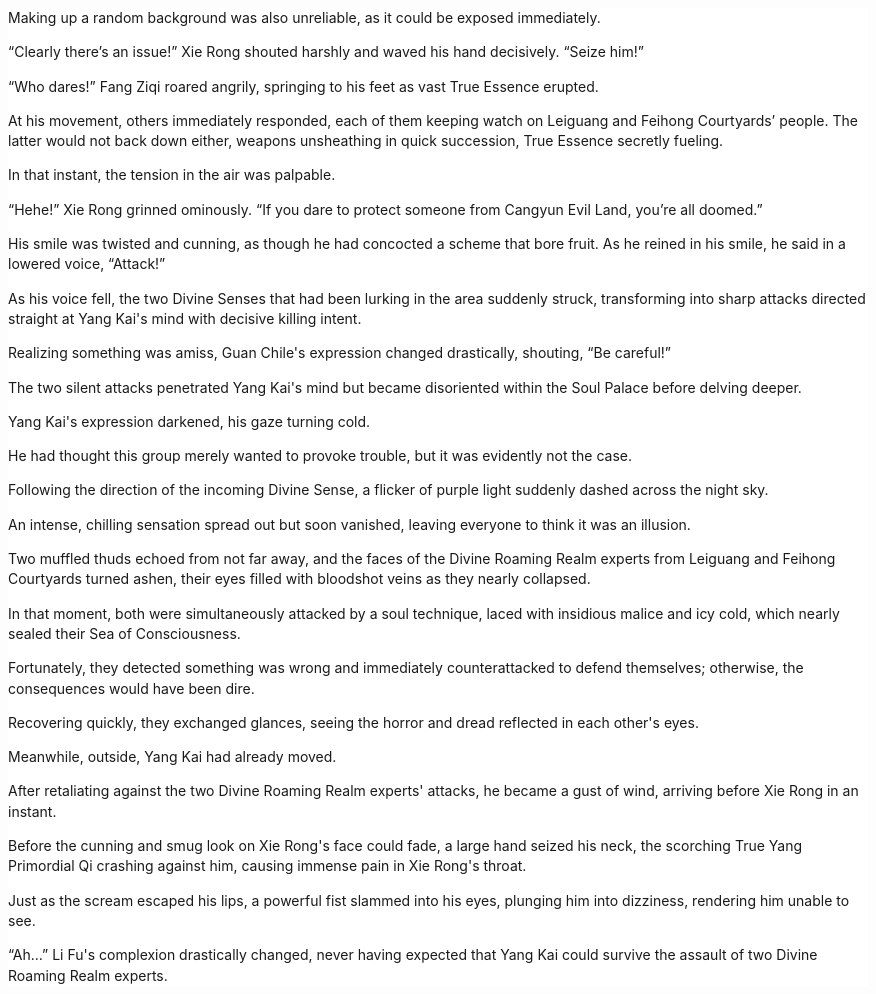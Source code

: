 Making up a random background was also unreliable, as it could be exposed immediately.

“Clearly there’s an issue!” Xie Rong shouted harshly and waved his hand decisively. “Seize him!”

“Who dares!” Fang Ziqi roared angrily, springing to his feet as vast True Essence erupted.

At his movement, others immediately responded, each of them keeping watch on Leiguang and Feihong Courtyards’ people. The latter would not back down either, weapons unsheathing in quick succession, True Essence secretly fueling.

In that instant, the tension in the air was palpable.

“Hehe!” Xie Rong grinned ominously. “If you dare to protect someone from Cangyun Evil Land, you’re all doomed.”

His smile was twisted and cunning, as though he had concocted a scheme that bore fruit. As he reined in his smile, he said in a lowered voice, “Attack!”

As his voice fell, the two Divine Senses that had been lurking in the area suddenly struck, transforming into sharp attacks directed straight at Yang Kai's mind with decisive killing intent.

Realizing something was amiss, Guan Chile's expression changed drastically, shouting, “Be careful!”

The two silent attacks penetrated Yang Kai's mind but became disoriented within the Soul Palace before delving deeper.

Yang Kai's expression darkened, his gaze turning cold.

He had thought this group merely wanted to provoke trouble, but it was evidently not the case.

Following the direction of the incoming Divine Sense, a flicker of purple light suddenly dashed across the night sky.

An intense, chilling sensation spread out but soon vanished, leaving everyone to think it was an illusion.

Two muffled thuds echoed from not far away, and the faces of the Divine Roaming Realm experts from Leiguang and Feihong Courtyards turned ashen, their eyes filled with bloodshot veins as they nearly collapsed.

In that moment, both were simultaneously attacked by a soul technique, laced with insidious malice and icy cold, which nearly sealed their Sea of Consciousness.

Fortunately, they detected something was wrong and immediately counterattacked to defend themselves; otherwise, the consequences would have been dire.

Recovering quickly, they exchanged glances, seeing the horror and dread reflected in each other's eyes.

Meanwhile, outside, Yang Kai had already moved.

After retaliating against the two Divine Roaming Realm experts' attacks, he became a gust of wind, arriving before Xie Rong in an instant.

Before the cunning and smug look on Xie Rong's face could fade, a large hand seized his neck, the scorching True Yang Primordial Qi crashing against him, causing immense pain in Xie Rong's throat.

Just as the scream escaped his lips, a powerful fist slammed into his eyes, plunging him into dizziness, rendering him unable to see.

“Ah…” Li Fu's complexion drastically changed, never having expected that Yang Kai could survive the assault of two Divine Roaming Realm experts.
